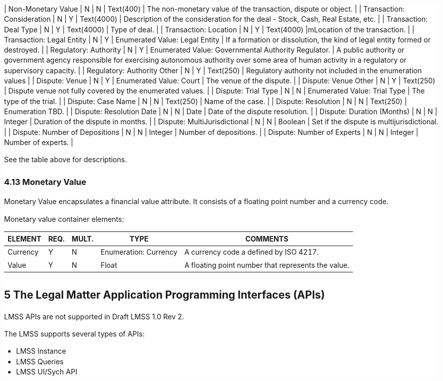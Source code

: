| Non-Monetary Value | N | N | Text(400) | The non-monetary value of the transaction, dispute or object. |
| Transaction: Consideration | N | Y | Text(4000) | Description of the consideration for the deal - Stock, Cash, Real Estate, etc. |
| Transaction: Deal Type | N | Y | Text(4000) | Type of deal. |
| Transaction: Location | N | Y | Text(4000) |mLocation of the transaction. |
| Transaction: Legal Entity | N | Y | Enumerated Value: Legal Entity | If a formation or dissolution, the kind of legal entity formed or destroyed. |
| Regulatory: Authority | N | Y | Enumerated Value: Governmental Authority Regulator. | A public authority or government agency responsible for exercising autonomous authority over some area of human activity in a regulatory or supervisory capacity. |
| Regulatory: Authority Other | N | Y | Text(250) | Regulatory authority not included in the enumeration values |
| Dispute: Venue | N | Y | Enumerated Value: Court | The venue of the dispute. |
| Dispute: Venue Other | N | Y | Text(250) | Dispute venue not fully covered by the enumerated values. |
| Dispute: Trial Type | N | N | Enumerated Value: Trial Type | The type of the trial. |
| Dispute: Case Name | N | N | Text(250) | Name of the case. |
| Dispute: Resolution | N | N | Text(250) | Enumeration TBD. |
| Dispute: Resolution Date | N | N | Date | Date of the dispute resolution. |
| Dispute: Duration (Months) | N | N | Integer | Duration of the dispute in months. |
| Dispute: MultiJurisdictional | N | N | Boolean | Set if the dispute is multijurisdictional. |
| Dispute: Number of Depositions | N | N | Integer | Number of depositions. |
| Dispute: Number of Experts | N | N | Integer | Number of experts. |

See the table above for descriptions.

### 4.13 Monetary Value

Monetary Value encapsulates a financial value attribute. It consists of a floating point number and a currency code.

Monetary value container elements:

| ELEMENT | REQ. | MULT. | TYPE | COMMENTS |
|---------|------|-------|------|----------|
| Currency | Y | N | Enumeration: Currency | A currency code a defined by ISO 4217. |
| Value | Y | N | Float | A floating point number that represents the value. |

## 5 The Legal Matter Application Programming Interfaces (APIs)

LMSS APIs are not supported in Draft LMSS 1.0 Rev 2.

The LMSS supports several types of APIs:

- LMSS Instance
- LMSS Queries
- LMSS UI/Sych API

